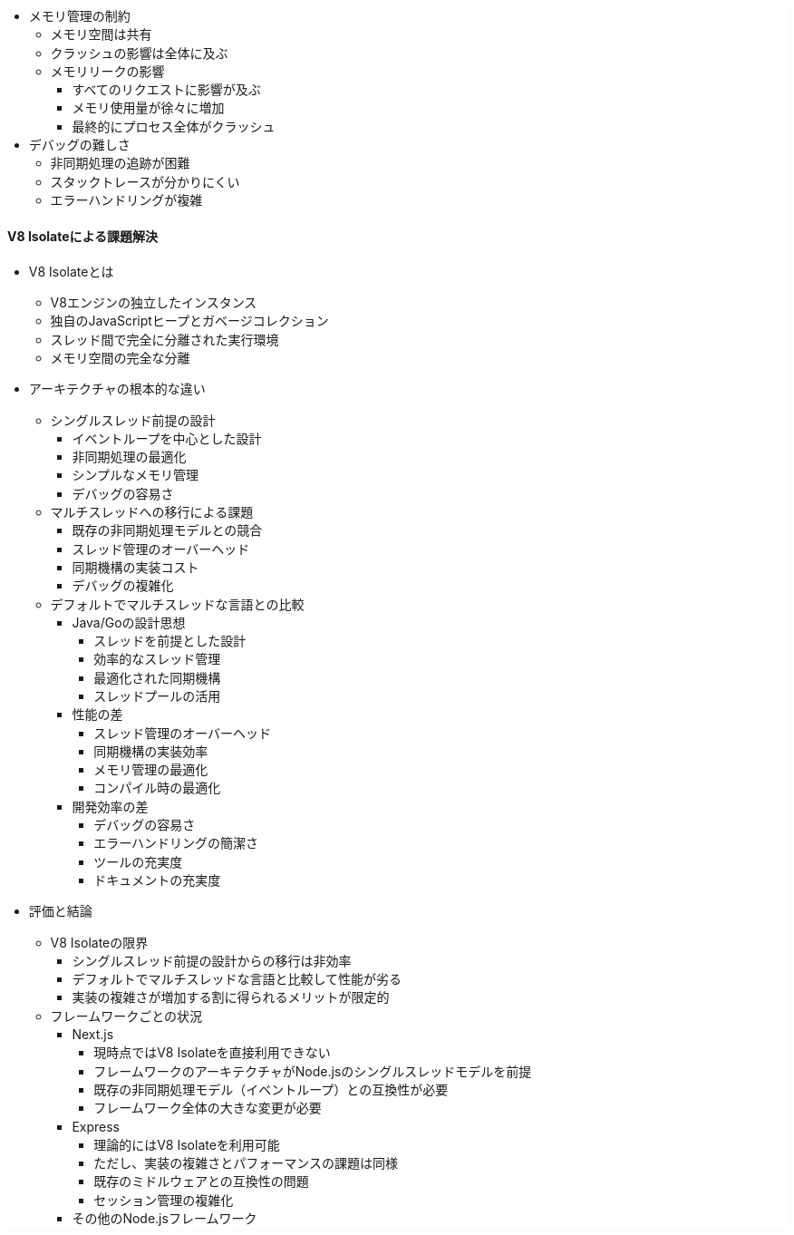 - メモリ管理の制約
  - メモリ空間は共有
  - クラッシュの影響は全体に及ぶ
  - メモリリークの影響
    - すべてのリクエストに影響が及ぶ
    - メモリ使用量が徐々に増加
    - 最終的にプロセス全体がクラッシュ
- デバッグの難しさ
  - 非同期処理の追跡が困難
  - スタックトレースが分かりにくい
  - エラーハンドリングが複雑

#### V8 Isolateによる課題解決
- V8 Isolateとは
  - V8エンジンの独立したインスタンス
  - 独自のJavaScriptヒープとガベージコレクション
  - スレッド間で完全に分離された実行環境
  - メモリ空間の完全な分離

- アーキテクチャの根本的な違い
  - シングルスレッド前提の設計
    - イベントループを中心とした設計
    - 非同期処理の最適化
    - シンプルなメモリ管理
    - デバッグの容易さ
  - マルチスレッドへの移行による課題
    - 既存の非同期処理モデルとの競合
    - スレッド管理のオーバーヘッド
    - 同期機構の実装コスト
    - デバッグの複雑化
  - デフォルトでマルチスレッドな言語との比較
    - Java/Goの設計思想
      - スレッドを前提とした設計
      - 効率的なスレッド管理
      - 最適化された同期機構
      - スレッドプールの活用
    - 性能の差
      - スレッド管理のオーバーヘッド
      - 同期機構の実装効率
      - メモリ管理の最適化
      - コンパイル時の最適化
    - 開発効率の差
      - デバッグの容易さ
      - エラーハンドリングの簡潔さ
      - ツールの充実度
      - ドキュメントの充実度

- 評価と結論
  - V8 Isolateの限界
    - シングルスレッド前提の設計からの移行は非効率
    - デフォルトでマルチスレッドな言語と比較して性能が劣る
    - 実装の複雑さが増加する割に得られるメリットが限定的
  - フレームワークごとの状況
    - Next.js
      - 現時点ではV8 Isolateを直接利用できない
      - フレームワークのアーキテクチャがNode.jsのシングルスレッドモデルを前提
      - 既存の非同期処理モデル（イベントループ）との互換性が必要
      - フレームワーク全体の大きな変更が必要
    - Express
      - 理論的にはV8 Isolateを利用可能
      - ただし、実装の複雑さとパフォーマンスの課題は同様
      - 既存のミドルウェアとの互換性の問題
      - セッション管理の複雑化
    - その他のNode.jsフレームワーク